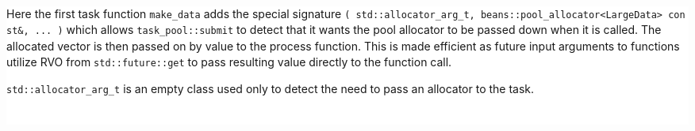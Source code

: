 Here the first task function `make_data` adds the special signature `( std::allocator_arg_t, beans::pool_allocator<LargeData> const&, ... )` which allows `task_pool::submit` to detect that it wants the pool allocator to be passed down when it is called. The allocated vector is then passed on by value to the process function. This is made efficient as future input arguments to functions utilize RVO from `std::future::get` to pass resulting value directly to the function call.

`std::allocator_arg_t` is an empty class used only to detect the need to pass an allocator to the task.

&nbsp;


[^1]: Futher improvents needed here to reduce copies and temporaries. Currently the most effcient way seems to be to take const reference in the task function and move/construct into the submit call. This will move into the bind expression and the function call will then reference out of this bind expresssion. Yes improvements are possible and will be done.

[^2]: Future-like objects must implement `get`, `wait`, `wait_for`, `wait_until` to be considered future-like
